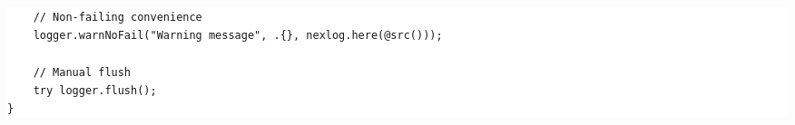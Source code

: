 ```zig
    // Non-failing convenience
    logger.warnNoFail("Warning message", .{}, nexlog.here(@src()));
    
    // Manual flush
    try logger.flush();
}
```
